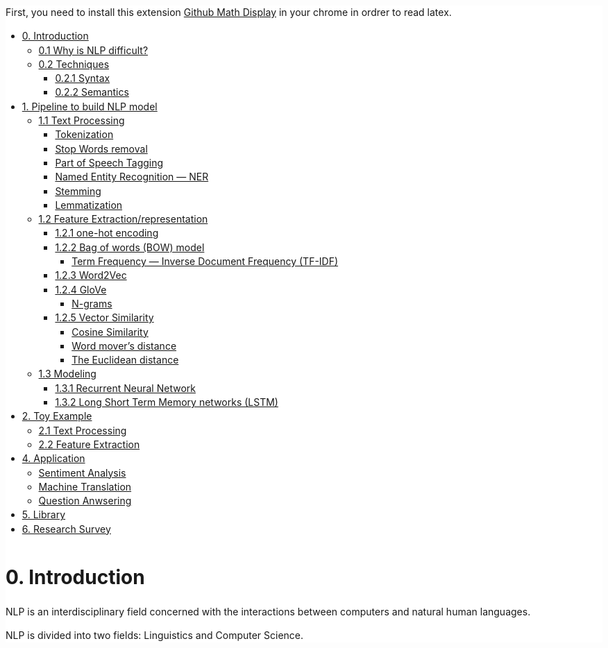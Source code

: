 First, you need to install this extension [Github Math Display](https://chrome.google.com/webstore/detail/github-math-display/cgolaobglebjonjiblcjagnpmdmlgmda/related) in your chrome in ordrer to read latex.
- [0. Introduction](#0-introduction)
  * [0.1 Why is NLP difficult?](#01-why-is-nlp-difficult-)
  * [0.2 Techniques](#02-techniques)
    + [0.2.1 Syntax](#021-syntax)
    + [0.2.2 Semantics](#022-semantics)
- [1. Pipeline to build NLP model](#1-pipeline-to-build-nlp-model)
  * [1.1 Text Processing](#11-text-processing)
    + [Tokenization](#tokenization)
    + [Stop Words removal](#stop-words-removal)
    + [Part of Speech Tagging](#part-of-speech-tagging)
    + [Named Entity Recognition — NER](#named-entity-recognition---ner)
    + [Stemming](#stemming)
    + [Lemmatization](#lemmatization)
  * [1.2 Feature Extraction/representation](#12-feature-extraction-representation)
    + [1.2.1 one-hot encoding](#121-one-hot-encoding)
    + [1.2.2 Bag of words (BOW) model](#122-bag-of-words--bow--model)
      - [Term Frequency — Inverse Document Frequency (TF-IDF)](#term-frequency---inverse-document-frequency--tf-idf-)
    + [1.2.3 Word2Vec](#123-word2vec)
    + [1.2.4 GloVe](#124-glove)
      - [N-grams](#n-grams)
    + [1.2.5 Vector Similarity](#125-vector-similarity)
      - [Cosine Similarity](#cosine-similarity)
      - [Word mover’s distance](#word-mover-s-distance)
      - [The Euclidean distance](#the-euclidean-distance)
  * [1.3 Modeling](#13-modeling)
    + [1.3.1 Recurrent Neural Network](#131-recurrent-neural-network)
    + [1.3.2 Long Short Term Memory networks (LSTM)](#132-long-short-term-memory-networks--lstm-)
- [2. Toy Example](#2-toy-example)
  * [2.1 Text Processing](#21-text-processing)
  * [2.2 Feature Extraction](#22-feature-extraction)
- [4. Application](#4-application)
  * [Sentiment Analysis](#sentiment-analysis)
  * [Machine Translation](#machine-translation)
  * [Question Anwsering](#question-anwsering)
- [5. Library](#5-library)
- [6. Research Survey](#6-research-survey)

# 0. Introduction
NLP is an interdisciplinary field concerned with the interactions between computers and natural human languages.

NLP is divided into two fields: Linguistics and Computer Science.
